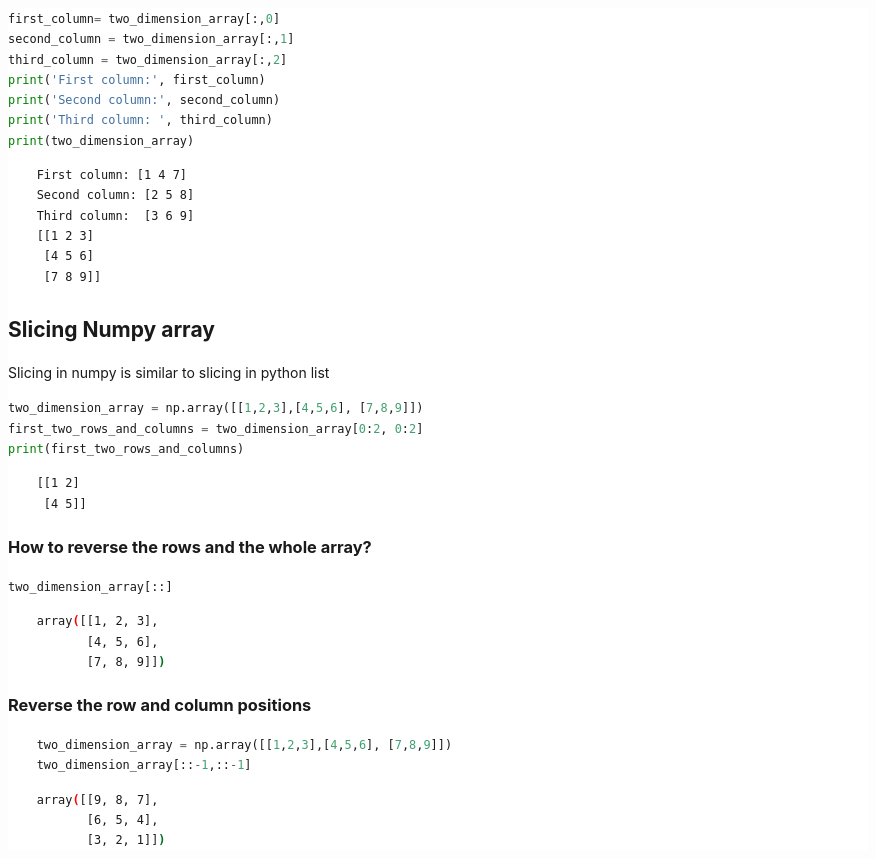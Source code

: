 ```py
first_column= two_dimension_array[:,0]
second_column = two_dimension_array[:,1]
third_column = two_dimension_array[:,2]
print('First column:', first_column)
print('Second column:', second_column)
print('Third column: ', third_column)
print(two_dimension_array)

```

```sh
    First column: [1 4 7]
    Second column: [2 5 8]
    Third column:  [3 6 9]
    [[1 2 3]
     [4 5 6]
     [7 8 9]]
```

## Slicing Numpy array

Slicing in numpy is similar to slicing in python list

```py
two_dimension_array = np.array([[1,2,3],[4,5,6], [7,8,9]])
first_two_rows_and_columns = two_dimension_array[0:2, 0:2]
print(first_two_rows_and_columns)
```

```sh
    [[1 2]
     [4 5]]
```

### How to reverse the rows and the whole array?

```py
two_dimension_array[::]
```

```sh
    array([[1, 2, 3],
           [4, 5, 6],
           [7, 8, 9]])
```

### Reverse the row and column positions

```py
    two_dimension_array = np.array([[1,2,3],[4,5,6], [7,8,9]])
    two_dimension_array[::-1,::-1]
```

```sh
    array([[9, 8, 7],
           [6, 5, 4],
           [3, 2, 1]])
```
